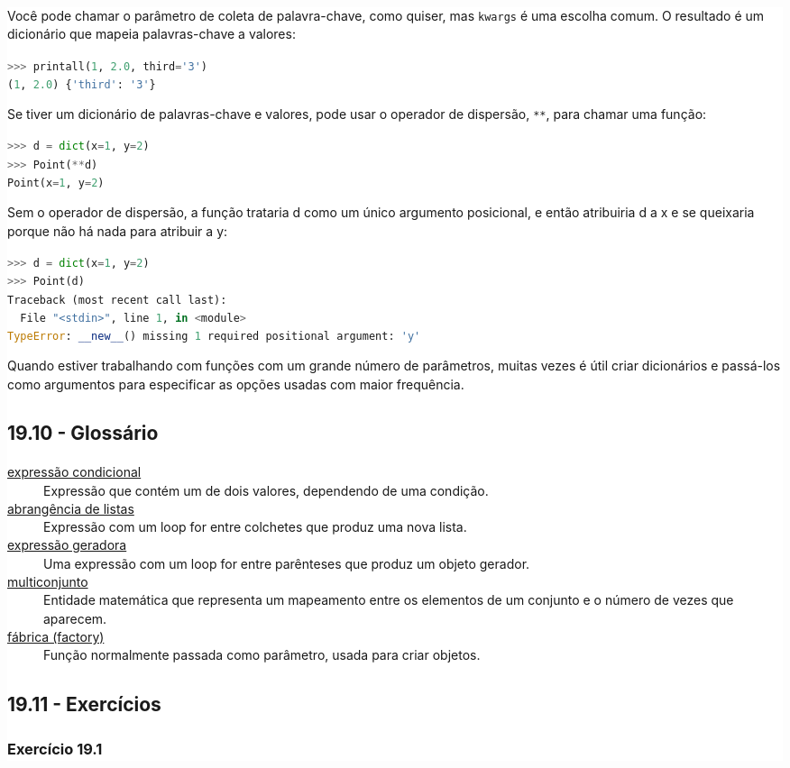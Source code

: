 Você pode chamar o parâmetro de coleta de palavra-chave, como quiser, mas `kwargs` é uma escolha comum. O resultado é um dicionário que mapeia palavras-chave a valores:

```python
>>> printall(1, 2.0, third='3')
(1, 2.0) {'third': '3'}
```

Se tiver um dicionário de palavras-chave e valores, pode usar o operador de dispersão, `**`, para chamar uma função:

```python
>>> d = dict(x=1, y=2)
>>> Point(**d)
Point(x=1, y=2)
```

Sem o operador de dispersão, a função trataria d como um único argumento posicional, e então atribuiria d a x e se queixaria porque não há nada para atribuir a y:

```python
>>> d = dict(x=1, y=2)
>>> Point(d)
Traceback (most recent call last):
  File "<stdin>", line 1, in <module>
TypeError: __new__() missing 1 required positional argument: 'y'
```

Quando estiver trabalhando com funções com um grande número de parâmetros, muitas vezes é útil criar dicionários e passá-los como argumentos para especificar as opções usadas com maior frequência.

## 19.10 - Glossário

<dl>
<dt><a id="glos:expressão condicional" href="#termo:expressão condicional">expressão condicional</a></dt>
<dd>Expressão que contém um de dois valores, dependendo de uma condição.</dd>

<dt><a id="glos:abrangência de listas" href="#termo:abrangência de listas">abrangência de listas</a></dt>
<dd>Expressão com um loop for entre colchetes que produz uma nova lista.</dd>

<dt><a id="glos:expressão geradora" href="#termo:expressão geradora">expressão geradora</a></dt>
<dd>Uma expressão com um loop for entre parênteses que produz um objeto gerador.</dd>

<dt><a id="glos:multiconjunto" href="#termo:multiconjunto">multiconjunto</a></dt>
<dd>Entidade matemática que representa um mapeamento entre os elementos de um conjunto e o número de vezes que aparecem.</dd>

<dt><a id="glos:fábrica (factory)" href="#termo:fábrica (factory)">fábrica (factory)</a></dt>
<dd>Função normalmente passada como parâmetro, usada para criar objetos.</dd>

</dl>

## 19.11 - Exercícios

### Exercício 19.1
